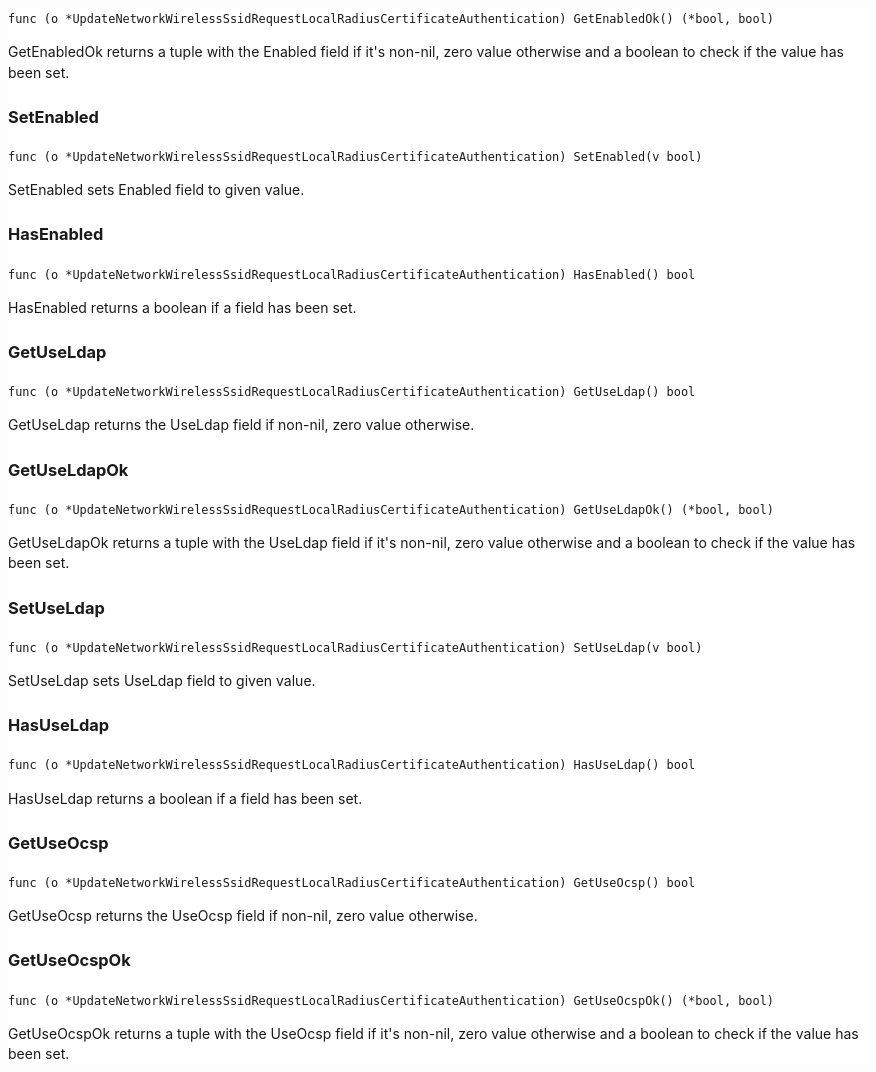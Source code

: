 `func (o *UpdateNetworkWirelessSsidRequestLocalRadiusCertificateAuthentication) GetEnabledOk() (*bool, bool)`

GetEnabledOk returns a tuple with the Enabled field if it's non-nil, zero value otherwise
and a boolean to check if the value has been set.

### SetEnabled

`func (o *UpdateNetworkWirelessSsidRequestLocalRadiusCertificateAuthentication) SetEnabled(v bool)`

SetEnabled sets Enabled field to given value.

### HasEnabled

`func (o *UpdateNetworkWirelessSsidRequestLocalRadiusCertificateAuthentication) HasEnabled() bool`

HasEnabled returns a boolean if a field has been set.

### GetUseLdap

`func (o *UpdateNetworkWirelessSsidRequestLocalRadiusCertificateAuthentication) GetUseLdap() bool`

GetUseLdap returns the UseLdap field if non-nil, zero value otherwise.

### GetUseLdapOk

`func (o *UpdateNetworkWirelessSsidRequestLocalRadiusCertificateAuthentication) GetUseLdapOk() (*bool, bool)`

GetUseLdapOk returns a tuple with the UseLdap field if it's non-nil, zero value otherwise
and a boolean to check if the value has been set.

### SetUseLdap

`func (o *UpdateNetworkWirelessSsidRequestLocalRadiusCertificateAuthentication) SetUseLdap(v bool)`

SetUseLdap sets UseLdap field to given value.

### HasUseLdap

`func (o *UpdateNetworkWirelessSsidRequestLocalRadiusCertificateAuthentication) HasUseLdap() bool`

HasUseLdap returns a boolean if a field has been set.

### GetUseOcsp

`func (o *UpdateNetworkWirelessSsidRequestLocalRadiusCertificateAuthentication) GetUseOcsp() bool`

GetUseOcsp returns the UseOcsp field if non-nil, zero value otherwise.

### GetUseOcspOk

`func (o *UpdateNetworkWirelessSsidRequestLocalRadiusCertificateAuthentication) GetUseOcspOk() (*bool, bool)`

GetUseOcspOk returns a tuple with the UseOcsp field if it's non-nil, zero value otherwise
and a boolean to check if the value has been set.

